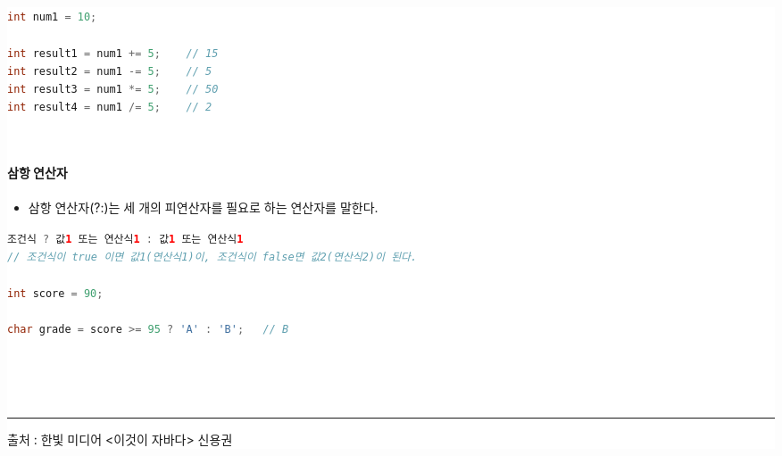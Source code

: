 ```java
int num1 = 10;
		
int result1 = num1 += 5;	// 15
int result2 = num1 -= 5;	// 5
int result3 = num1 *= 5;	// 50
int result4 = num1 /= 5;	// 2
```

<br>

#### **삼항 연산자**

- 삼항 연산자(?:)는 세 개의 피연산자를 필요로 하는 연산자를 말한다.

```java
조건식 ? 값1 또는 연산식1 : 값1 또는 연산식1
// 조건식이 true 이면 값1(연산식1)이, 조건식이 false면 값2(연산식2)이 된다.
    
int score = 90;
		
char grade = score >= 95 ? 'A' : 'B';	// B
```

<br>

<br>

<br>

___

출처 : 한빛 미디어 <이것이 자바다> 신용권









